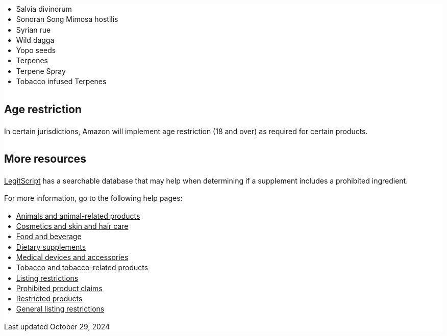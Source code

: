   * Salvia divinorum
  * Sonoran Song Mimosa hostilis
  * Syrian rue
  * Wild dagga
  * Yopo seeds
  * Terpenes
  * Terpene Spray
  * Tobacco infused Terpenes

## Age restriction

In certain jurisdictions, Amazon will implement age restriction (18 and over)
as required for certain products.

## More resources

[LegitScript](https://www.legitscript.com/) has a searchable database that may
help when determining if a supplement includes a prohibited ingredient.

For more information, go to the following help pages:

  * [Animals and animal-related products](/gp/help/external/200164370)
  * [Cosmetics and skin and hair care](/gp/help/external/200164470)
  * [Food and beverage](/gp/help/external/200164550)
  * [Dietary supplements](/gp/help/external/201829010)
  * [Medical devices and accessories](/gp/help/external/200164650)
  * [Tobacco and tobacco-related products](/gp/help/external/200164910)
  * [Listing restrictions](/gp/help/external/G200832300)
  * [Prohibited product claims](/gp/help/external/G202024200)
  * [Restricted products](/gp/help/external/G200164330)
  * [General listing restrictions](/gp/help/external/G201707070)

Last updated October 29, 2024

